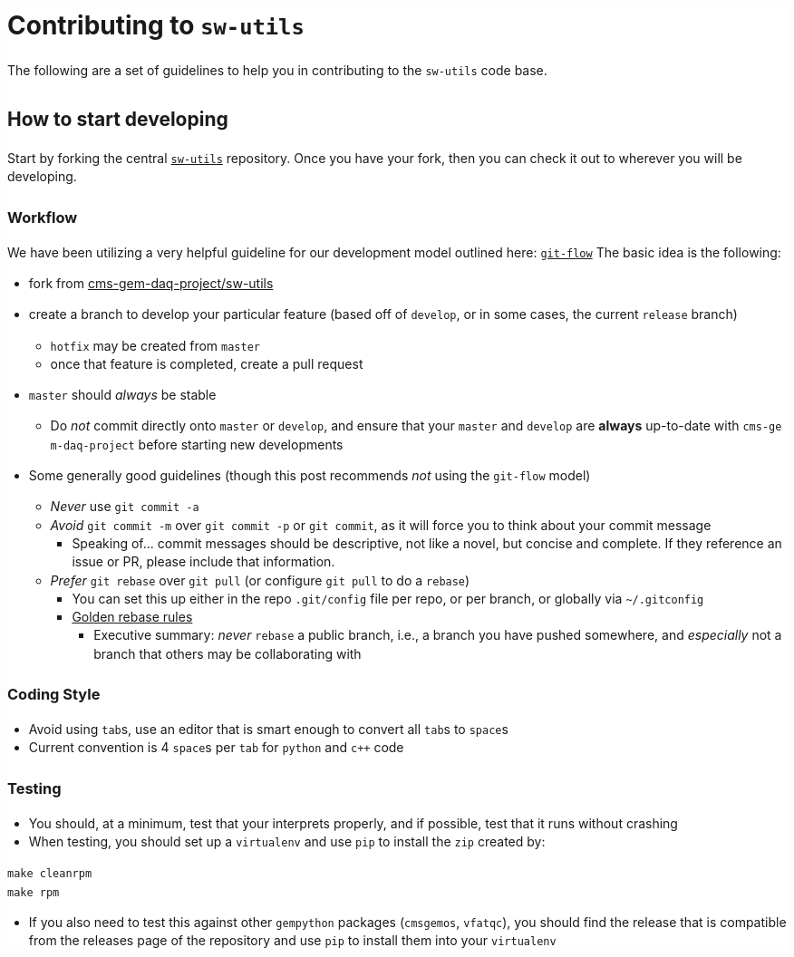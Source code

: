 # Contributing to `sw-utils`
The following are a set of guidelines to help you in contributing to the `sw-utils` code base.

## How to start developing
Start by forking the central [`sw-utils`](https://github.com/cms-gem-daq-project/sw-utils) repository.
Once you have your fork, then you can check it out to wherever you will be developing.


### Workflow
We have been utilizing a very helpful guideline for our development model outlined here: [`git-flow`](http://nvie.com/posts/a-successful-git-branching-model/)
The basic idea is the following:
* fork from [cms-gem-daq-project/sw-utils](https://github.com/cms-gem-daq-project/sw-utils)
* create a branch to develop your particular feature (based off of `develop`, or in some cases, the current `release` branch)
  * `hotfix` may be created from `master`
  * once that feature is completed, create a pull request
* `master` should *always* be stable
  * Do *not* commit directly onto `master` or `develop`, and ensure that your `master` and `develop` are **always** up-to-date with `cms-gem-daq-project` before starting new developments

* Some generally good guidelines (though this post recommends *not* using the `git-flow` model[](https://juliansimioni.com/blog/three-git-commands-you-should-never-use/))
  * *Never* use `git commit -a`
  * *Avoid* `git commit -m` over `git commit -p` or `git commit`, as it will force you to think about your commit message
    * Speaking of... commit messages should be descriptive, not like a novel, but concise and complete.  If they reference an issue or PR, please include that information.
  * *Prefer* `git rebase` over `git pull` (or configure `git pull` to do a `rebase`)
    * You can set this up either in the repo `.git/config` file per repo, or per branch, or globally via `~/.gitconfig`
    * [Golden rebase rules](https://www.atlassian.com/git/tutorials/merging-vs-rebasing#the-golden-rule-of-rebasing)
      * Executive summary: *never* `rebase` a public branch, i.e., a branch you have pushed somewhere, and *especially* not a branch that others may be collaborating with

### Coding Style
* Avoid using `tab`s, use an editor that is smart enough to convert all `tab`s to `space`s
* Current convention is 4 `space`s per `tab` for `python` and `c++` code

### Testing
* You should, at a minimum, test that your interprets properly, and if possible, test that it runs without crashing
* When testing, you should set up a `virtualenv` and use `pip` to install the `zip` created by:
```
make cleanrpm
make rpm
```
  * If you also need to test this against other `gempython` packages (`cmsgemos`, `vfatqc`), you should find the release that is compatible from the releases page of the repository and use `pip` to install them into your `virtualenv`
